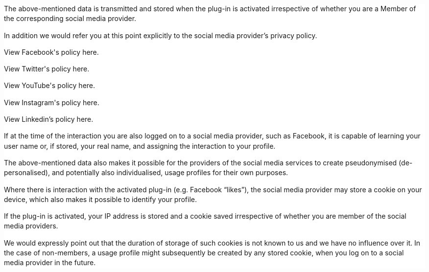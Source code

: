 
  

The above-mentioned data is transmitted and stored when the plug-in is activated irrespective of whether you are a Member of the corresponding social media provider.

  

  

In addition we would refer you at this point explicitly to the social media provider’s privacy policy.

  

View Facebook's policy here.

  

View Twitter's policy here.

  

View YouTube's policy here.

  

View Instagram's policy here.

  

View Linkedin’s policy here.

  

  

  

If at the time of the interaction you are also logged on to a social media provider, such as Facebook, it is capable of learning your user name or, if stored, your real name, and assigning the interaction to your profile.

  

  

The above-mentioned data also makes it possible for the providers of the social media services to create pseudonymised (de-personalised), and potentially also individualised, usage profiles for their own purposes.

  

  

Where there is interaction with the activated plug-in (e.g. Facebook “likes”), the social media provider may store a cookie on your device, which also makes it possible to identify your profile.

  

  

If the plug-in is activated, your IP address is stored and a cookie saved irrespective of whether you are member of the social media providers.

  

  

We would expressly point out that the duration of storage of such cookies is not known to us and we have no influence over it. In the case of non-members, a usage profile might subsequently be created by any stored cookie, when you log on to a social media provider in the future.

  